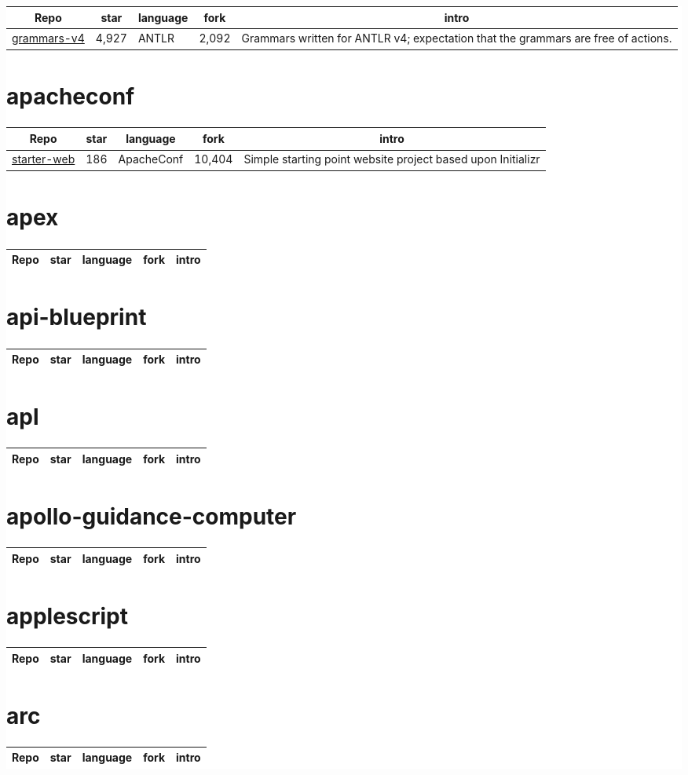 Repo|star|language|fork|intro
-|-|-|-|-
[grammars-v4](https://github.com/antlr/grammars-v4)|4,927|ANTLR|2,092|Grammars written for ANTLR v4; expectation that the grammars are free of actions.


# apacheconf

Repo|star|language|fork|intro
-|-|-|-|-
[starter-web](https://github.com/scm-ninja/starter-web)|186|ApacheConf|10,404|Simple starting point website project based upon Initializr


# apex

Repo|star|language|fork|intro
-|-|-|-|-



# api-blueprint

Repo|star|language|fork|intro
-|-|-|-|-



# apl

Repo|star|language|fork|intro
-|-|-|-|-



# apollo-guidance-computer

Repo|star|language|fork|intro
-|-|-|-|-



# applescript

Repo|star|language|fork|intro
-|-|-|-|-



# arc

Repo|star|language|fork|intro
-|-|-|-|-
